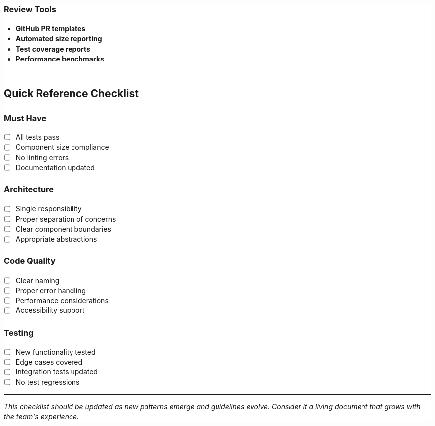 ### Review Tools

- **GitHub PR templates**
- **Automated size reporting**
- **Test coverage reports**
- **Performance benchmarks**

---

## Quick Reference Checklist

### Must Have
- [ ] All tests pass
- [ ] Component size compliance
- [ ] No linting errors
- [ ] Documentation updated

### Architecture
- [ ] Single responsibility
- [ ] Proper separation of concerns
- [ ] Clear component boundaries
- [ ] Appropriate abstractions

### Code Quality
- [ ] Clear naming
- [ ] Proper error handling
- [ ] Performance considerations
- [ ] Accessibility support

### Testing
- [ ] New functionality tested
- [ ] Edge cases covered
- [ ] Integration tests updated
- [ ] No test regressions

---

*This checklist should be updated as new patterns emerge and guidelines evolve. Consider it a living document that grows with the team's experience.* 